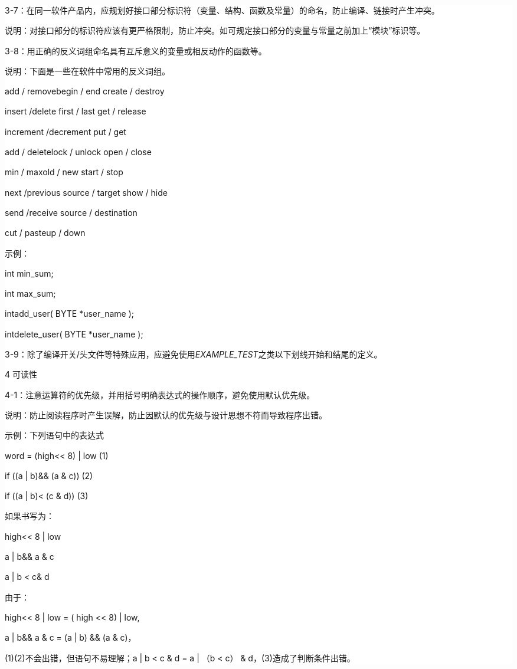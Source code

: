 3-7：在同一软件产品内，应规划好接口部分标识符（变量、结构、函数及常量）的命名，防止编译、链接时产生冲突。

说明：对接口部分的标识符应该有更严格限制，防止冲突。如可规定接口部分的变量与常量之前加上“模块”标识等。

3-8：用正确的反义词组命名具有互斥意义的变量或相反动作的函数等。

说明：下面是一些在软件中常用的反义词组。

add / removebegin / end create / destroy

insert /delete first / last get / release

increment /decrement put / get

add / deletelock / unlock open / close

min / maxold / new start / stop

next /previous source / target show / hide

send /receive source / destination

cut / pasteup / down

示例：

int min_sum;

int max_sum;

intadd_user( BYTE \*user_name );

intdelete_user( BYTE \*user_name );

3-9：除了编译开关/头文件等特殊应用，应避免使用*EXAMPLE_TEST*之类以下划线开始和结尾的定义。

4 可读性

4-1：注意运算符的优先级，并用括号明确表达式的操作顺序，避免使用默认优先级。

说明：防止阅读程序时产生误解，防止因默认的优先级与设计思想不符而导致程序出错。

示例：下列语句中的表达式

word = (high<< 8) | low (1)

if ((a | b)&& (a & c)) (2)

if ((a | b)< (c & d)) (3)

如果书写为：

high<< 8 | low

a | b&& a & c

a | b < c& d

由于：

high<< 8 | low = ( high << 8) | low,

a | b&& a & c = (a | b) && (a & c)，

(1)(2)不会出错，但语句不易理解；a | b < c & d = a | （b < c） & d，(3)造成了判断条件出错。
